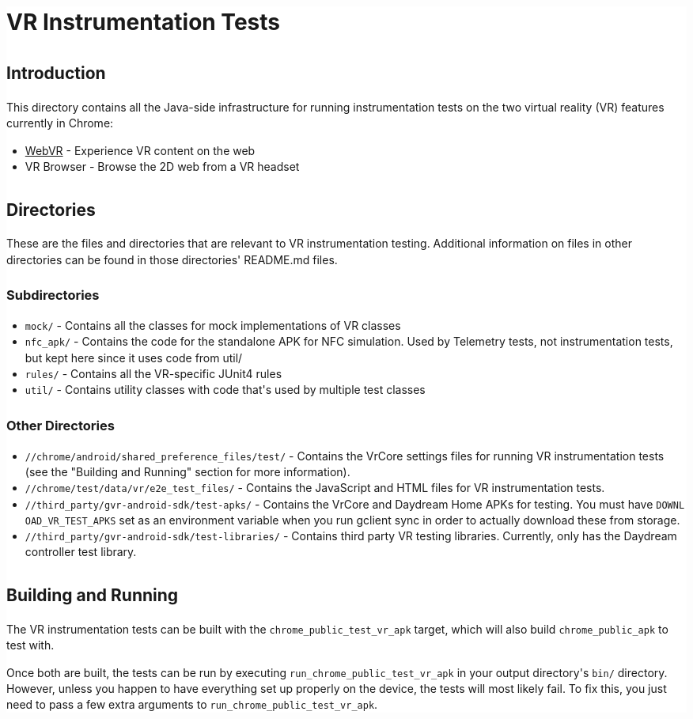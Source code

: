 # VR Instrumentation Tests

## Introduction

This directory contains all the Java-side infrastructure for running
instrumentation tests on the two virtual reality (VR) features currently
in Chrome:

* [WebVR](https://webvr.info/) - Experience VR content on the web
* VR Browser - Browse the 2D web from a VR headset

## Directories

These are the files and directories that are relevant to VR instrumentation
testing. Additional information on files in other directories can be found in
those directories' README.md files.

### Subdirectories

* `mock/` - Contains all the classes for mock implementations of VR classes
* `nfc_apk/` - Contains the code for the standalone APK for NFC simulation. Used
  by Telemetry tests, not instrumentation tests, but kept here since it uses
  code from util/
* `rules/` - Contains all the VR-specific JUnit4 rules
* `util/` - Contains utility classes with code that's used by multiple test
  classes

### Other Directories

* `//chrome/android/shared_preference_files/test/` - Contains the VrCore settings
  files for running VR instrumentation tests (see the "Building and Running"
  section for more information).
* `//chrome/test/data/vr/e2e_test_files/` - Contains the JavaScript
  and HTML files for VR instrumentation tests.
* `//third_party/gvr-android-sdk/test-apks/` - Contains the VrCore and Daydream
  Home APKs for testing. You must have `DOWNLOAD_VR_TEST_APKS` set as an
  environment variable when you run gclient sync in order to actually download
  these from storage.
* `//third_party/gvr-android-sdk/test-libraries/` - Contains third party VR
  testing libraries. Currently, only has the Daydream controller test library.

## Building and Running

The VR instrumentation tests can be built with the `chrome_public_test_vr_apk`
target, which will also build `chrome_public_apk` to test with.

Once both are built, the tests can be run by executing
`run_chrome_public_test_vr_apk` in your output directory's `bin/` directory.
However, unless you happen to have everything set up properly on the device, the
tests will most likely fail. To fix this, you just need to pass a few extra
arguments to `run_chrome_public_test_vr_apk`.
